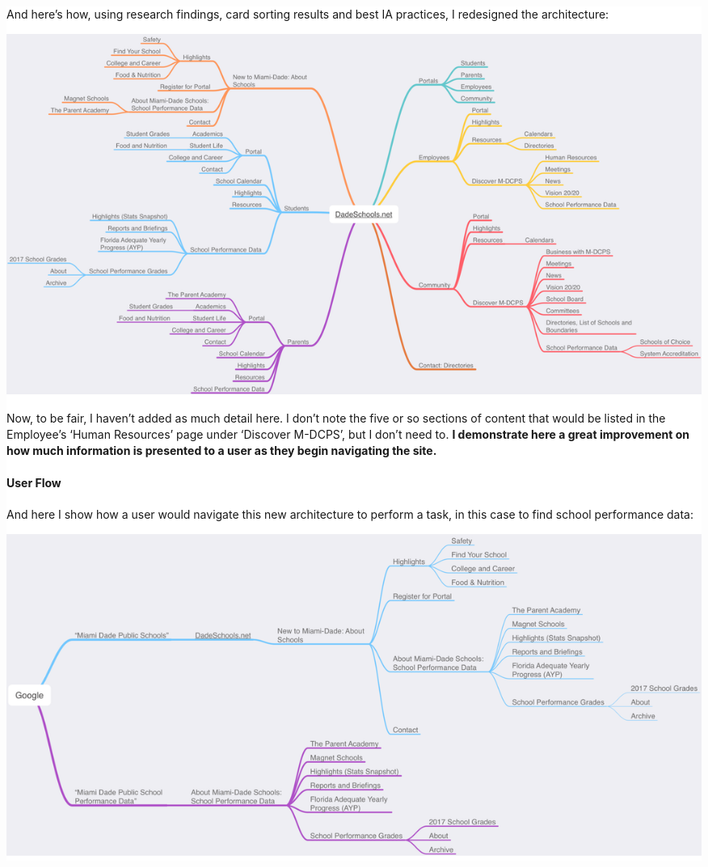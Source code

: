 And here’s how, using research findings, card sorting results and best IA practices, I redesigned the architecture:

![img](2017-12-28-miami-schools.assets/1*BpLo3WU-Cho0h3nzE7OBRA.png)

Now, to be fair, I haven’t added as much detail here. I don’t note the five or so sections of content that would be listed in the Employee’s ‘Human Resources’ page under ‘Discover M-DCPS’, but I don’t need to. **I demonstrate here a great improvement on how much information is presented to a user as they begin navigating the site.**

#### User Flow

And here I show how a user would navigate this new architecture to perform a task, in this case to find school performance data:

![img](2017-12-28-miami-schools.assets/1*GHFDJDydGrb3sbDSMpBBkQ.png)
